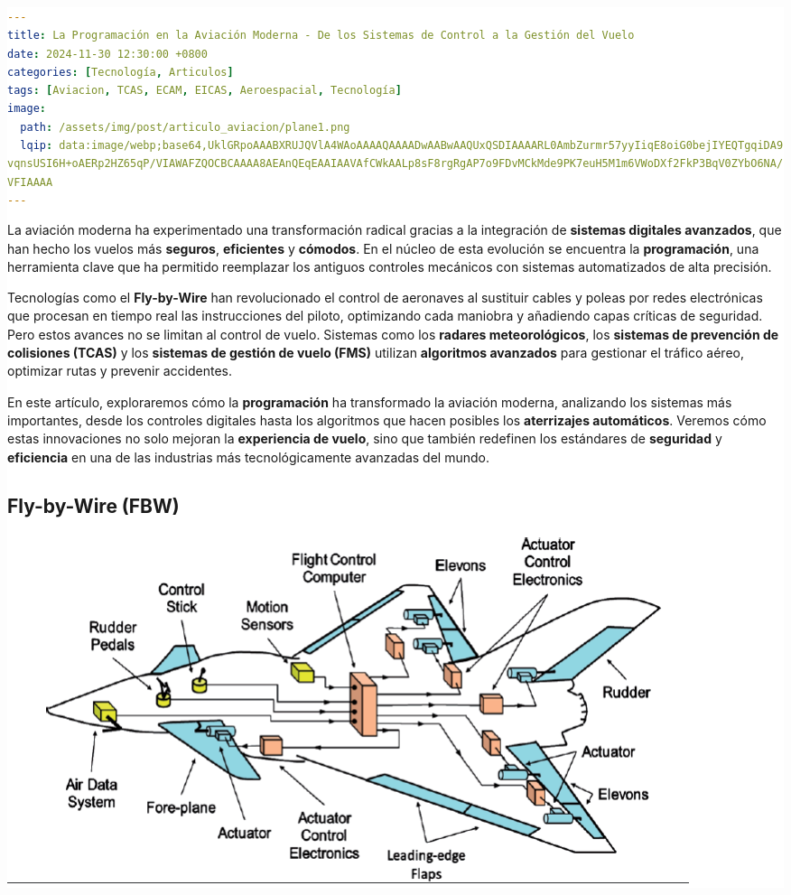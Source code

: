 ```yaml
---
title: La Programación en la Aviación Moderna - De los Sistemas de Control a la Gestión del Vuelo
date: 2024-11-30 12:30:00 +0800
categories: [Tecnología, Articulos]
tags: [Aviacion, TCAS, ECAM, EICAS, Aeroespacial, Tecnología]
image:
  path: /assets/img/post/articulo_aviacion/plane1.png
  lqip: data:image/webp;base64,UklGRpoAAABXRUJQVlA4WAoAAAAQAAAADwAABwAAQUxQSDIAAAARL0AmbZurmr57yyIiqE8oiG0bejIYEQTgqiDA9vqnsUSI6H+oAERp2HZ65qP/VIAWAFZQOCBCAAAA8AEAnQEqEAAIAAVAfCWkAALp8sF8rgRgAP7o9FDvMCkMde9PK7euH5M1m6VWoDXf2FkP3BqV0ZYbO6NA/VFIAAAA
---
```


La aviación moderna ha experimentado una transformación radical gracias a la integración de **sistemas digitales avanzados**, que han hecho los vuelos más **seguros**, **eficientes** y **cómodos**. En el núcleo de esta evolución se encuentra la **programación**, una herramienta clave que ha permitido reemplazar los antiguos controles mecánicos con sistemas automatizados de alta precisión.

Tecnologías como el **Fly-by-Wire** han revolucionado el control de aeronaves al sustituir cables y poleas por redes electrónicas que procesan en tiempo real las instrucciones del piloto, optimizando cada maniobra y añadiendo capas críticas de seguridad. Pero estos avances no se limitan al control de vuelo. Sistemas como los **radares meteorológicos**, los **sistemas de prevención de colisiones (TCAS)** y los **sistemas de gestión de vuelo (FMS)** utilizan **algoritmos avanzados** para gestionar el tráfico aéreo, optimizar rutas y prevenir accidentes.

En este artículo, exploraremos cómo la **programación** ha transformado la aviación moderna, analizando los sistemas más importantes, desde los controles digitales hasta los algoritmos que hacen posibles los **aterrizajes automáticos**. Veremos cómo estas innovaciones no solo mejoran la **experiencia de vuelo**, sino que también redefinen los estándares de **seguridad** y **eficiencia** en una de las industrias más tecnológicamente avanzadas del mundo.

## Fly-by-Wire (FBW)

![FBW](/assets/img/post/articulo_aviacion/1.png)
